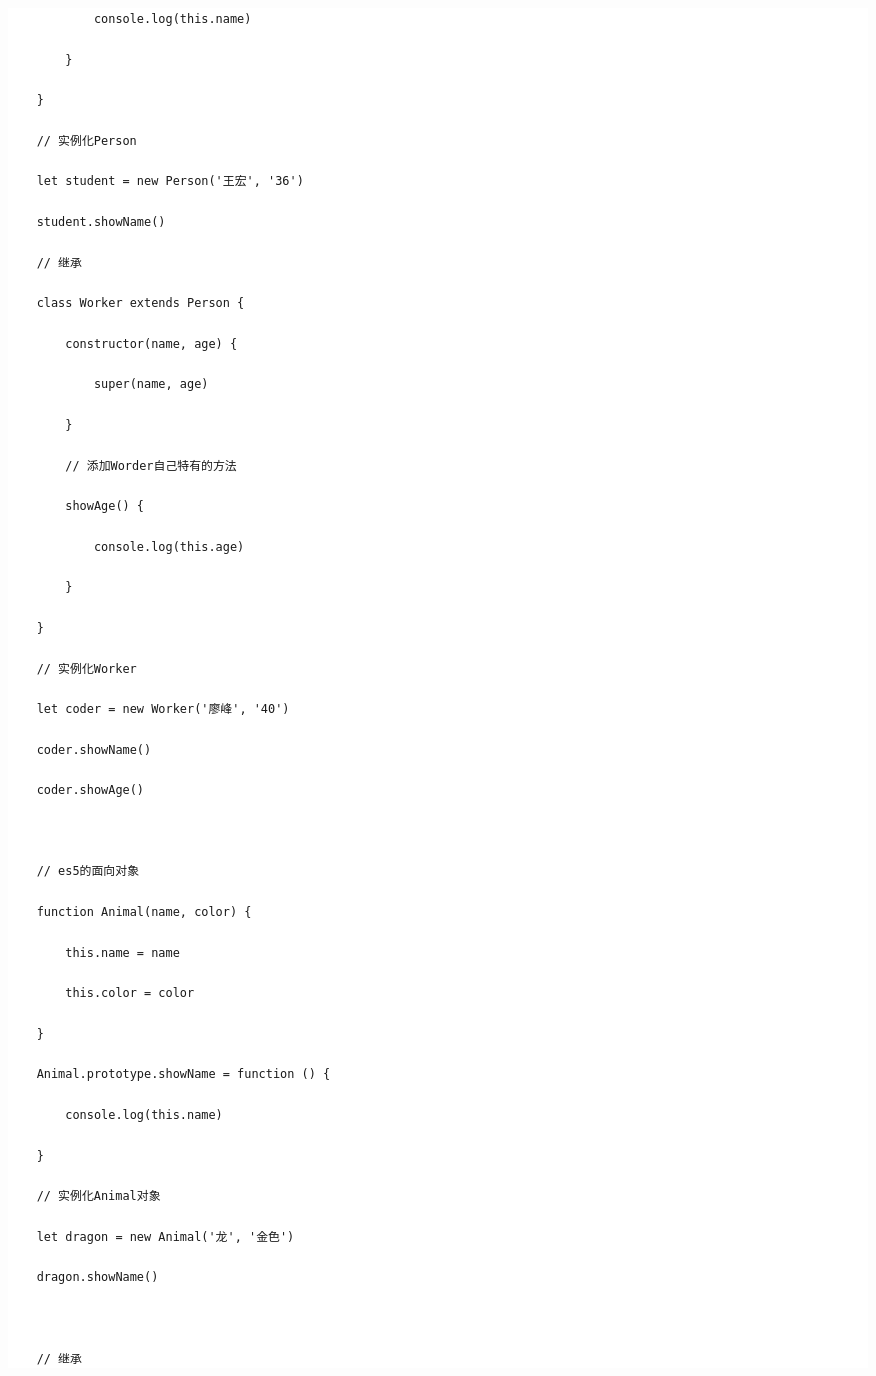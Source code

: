                 console.log(this.name)

            }

        }

        // 实例化Person

        let student = new Person('王宏', '36')

        student.showName()

        // 继承

        class Worker extends Person {

            constructor(name, age) {

                super(name, age)

            }

            // 添加Worder自己特有的方法

            showAge() {

                console.log(this.age)

            }

        }

        // 实例化Worker

        let coder = new Worker('廖峰', '40')

        coder.showName()

        coder.showAge()



        // es5的面向对象

        function Animal(name, color) {

            this.name = name

            this.color = color

        }

        Animal.prototype.showName = function () {

            console.log(this.name)

        }

        // 实例化Animal对象

        let dragon = new Animal('龙', '金色')

        dragon.showName()



        // 继承
